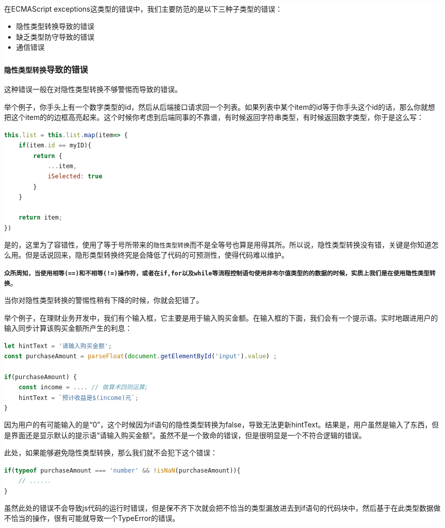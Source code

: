在ECMAScript exceptions这类型的错误中，我们主要防范的是以下三种子类型的错误：

- 隐性类型转换导致的错误
- 缺乏类型防守导致的错误
- 通信错误

### `隐性类型转换`导致的错误

这种错误一般在对隐性类型转换不够警惕而导致的错误。

举个例子，你手头上有一个数字类型的id，然后从后端接口请求回一个列表。如果列表中某个item的id等于你手头这个id的话，那么你就想把这个item的的边框高亮起来。这个时候你考虑到后端同事的不靠谱，有时候返回字符串类型，有时候返回数字类型，你于是这么写：

```js
this.list = this.list.map(item=> {
    if(item.id == myID){
        return {
            ...item,
            iSelected: true
        }
    }

    return item;
})
```

是的，这里为了容错性，使用了等于号所带来的`隐性类型转换`而不是全等号也算是用得其所。所以说，隐性类型转换没有错，关键是你知道怎么用。但是话说回来，隐形类型转换终究是会降低了代码的可预测性，使得代码难以维护。

**`众所周知，当使用相等(==)和不相等(!=)操作符，或者在if,for以及while等流程控制语句使用非布尔值类型的的数据的时候，实质上我们是在使用隐性类型转换`**。

当你对隐性类型转换的警惕性稍有下降的时候，你就会犯错了。

举个例子，在理财业务开发中，我们有个输入框，它主要是用于输入购买金额。在输入框的下面，我们会有一个提示语。实时地跟进用户的输入同步计算该购买金额所产生的利息：

```js
let hintText = '请输入购买金额';
const purchaseAmount = parseFloat(document.getElementById('input').value) ;

if(purchaseAmount) {
    const income = .... // 做算术四则运算;
    hintText = `预计收益是$(income)元`;
}
```

因为用户的有可能输入的是“0”，这个时候因为if语句的隐性类型转换为false，导致无法更新hintText。结果是，用户虽然是输入了东西，但是界面还是显示默认的提示语“请输入购买金额”。虽然不是一个致命的错误，但是很明显是一个不符合逻辑的错误。

此处，如果能够避免隐性类型转换，那么我们就不会犯下这个错误：

```js
if(typeof purchaseAmount === 'number' && !isNaN(purchaseAmount)){
    // ......
}
```

虽然此处的错误不会导致js代码的运行时错误，但是保不齐下次就会把不恰当的类型漏放进去到if语句的代码块中，然后基于在此类型数据做不恰当的操作，很有可能就导致一个TypeError的错误。
